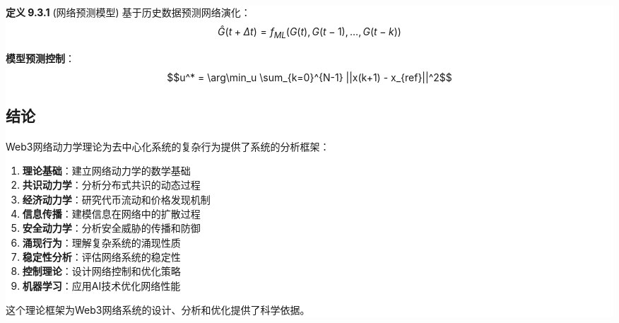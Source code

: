 **定义 9.3.1** (网络预测模型) 基于历史数据预测网络演化：
$$\hat{G}(t+\Delta t) = f_{ML}(G(t), G(t-1), \ldots, G(t-k))$$

**模型预测控制**：
$$u^* = \arg\min_u \sum_{k=0}^{N-1} ||x(k+1) - x_{ref}||^2$$

## 结论

Web3网络动力学理论为去中心化系统的复杂行为提供了系统的分析框架：

1. **理论基础**：建立网络动力学的数学基础
2. **共识动力学**：分析分布式共识的动态过程
3. **经济动力学**：研究代币流动和价格发现机制
4. **信息传播**：建模信息在网络中的扩散过程
5. **安全动力学**：分析安全威胁的传播和防御
6. **涌现行为**：理解复杂系统的涌现性质
7. **稳定性分析**：评估网络系统的稳定性
8. **控制理论**：设计网络控制和优化策略
9. **机器学习**：应用AI技术优化网络性能

这个理论框架为Web3网络系统的设计、分析和优化提供了科学依据。
